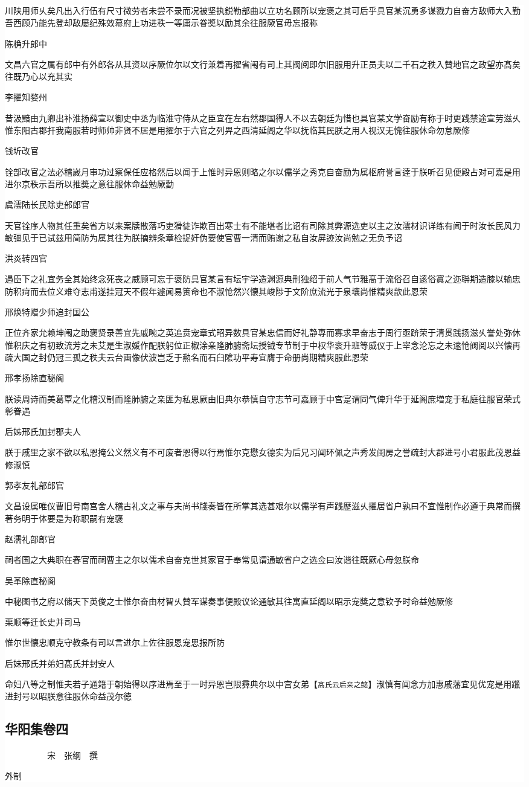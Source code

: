 川陕用师乆矣凡出入行伍有尺寸微劳者未尝不录而况被坚执鋭勒部曲以立功名顾所以宠褒之其可后乎具官某沉勇多谋戮力自奋方敌师大入勤吾西顾乃能先登却敌屡纪殊效幕府上功进秩一等庸示眷奬以励其余往服厥官毋忘报称  

陈桷升郎中  

文昌六官之属有郎中有外郎各从其资以序厥位尔以文行兼着再擢省闱有司上其阀阅即尔旧服用升正员夫以二千石之秩入賛地官之政望亦髙矣往既乃心以充其实  

李擢知婺州  

昔汲黯由九卿出补淮扬薛宣以御史中丞为临淮守侍从之臣宜在左右然郡国得人不以去朝廷为惜也具官某文学奋励有称于时更践禁途宣劳滋乆惟东阳古郡扞我南服若时师帅非贤不居是用擢尔于六官之列畀之西清延阁之华以抚临其民朕之用人视汉无愧往服休命勿怠厥修  

钱圻改官  

铨部改官之法必稽嵗月审功过察保任应格然后以闻于上惟时异恩则略之尔以儒学之秀克自奋励为属枢府誉言逹于朕听召见便殿占对可嘉是用进尔京秩示吾所以推奬之意往服休命益勉厥勤  

虞澐陆长民除吏部郎官  

天官铨序人物其任重矣省方以来案牍散落巧吏猾徒诈欺百出寒士有不能堪者比诏有司除其弊源选吏以主之汝澐材识详练有闻于时汝长民风力敏彊见于已试兹用简防为属其往为朕摘辨条章检捉奸伪要使官曹一清而贿谢之私自汝屏迹汝尚勉之无负予诏  

洪炎转四官  

遇臣下之礼宜务全其始终念死丧之威顾可忘于褒防具官某言有坛宇学造渊源典刑独绍于前人气节雅髙于流俗召自逺俗寘之迩聨期造膝以输忠防积疴而去位义难夺志甫遂挂冠天不假年遽闻易箦命也不淑怆然兴懐其峻陟于文阶庶流光于泉壤尚惟精爽歆此恩荣  

邢焕特赠少师追封国公  

正位齐家允赖坤闱之助褒贤录善宜先戚畹之英追贲宠章式昭异数具官某忠信而好礼静専而寡求早奋志于周行亟跻荣于清贯践扬滋乆誉处弥休惟积庆之有初致流芳之未艾是生淑媛作配朕躬位正椒涂亲隆肺腑斋坛授钺专节制于中权华衮升班等威仪于上宰念沦忘之未逺怆阀阅以兴懐再疏大国之封仍冠三孤之秩夫云台画像伏波岂乏于勲名而石臼隂功平寿宜膺于命册尚期精爽服此恩荣  

邢孝扬除直秘阁  

朕读周诗而美葛覃之化稽汉制而隆肺腑之亲匪为私恩厥由旧典尔恭慎自守志节可嘉顾于中宫寔谓同气俾升华于延阁庶増宠于私庭往服官荣式彰眷遇  

后姊邢氏加封郡夫人  

朕于戚里之家不欲以私恩掩公义然义有不可废者恩得以行焉惟尔克懋女德实为后兄习闻环佩之声秀发闺房之誉疏封大郡进号小君服此茂恩益修淑慎  

郭孝友礼部郎官  

文昌设属唯仪曹旧号南宫舍人稽古礼文之事与夫尚书牋奏皆在所掌其选甚艰尔以儒学有声践歴滋乆擢居省户孰曰不宜惟制作必遵于典常而撰著务明于体要是为称职嗣有宠襃  

赵濡礼部郎官  

祠者国之大典职在春官而祠曹主之尔以儒术自奋克世其家官于奉常见谓通敏省户之选佥曰汝谐往既厥心母忽朕命  

吴革除直秘阁  

中秘图书之府以储天下英俊之士惟尔奋由材智乆賛军谋奏事便殿议论通敏其往寓直延阁以昭示宠奬之意钦予时命益勉厥修  

栗顺等迁长史并司马  

惟尔世懐忠顺克守教条有司以言进尔上佐往服恩宠思报所防  

后妹邢氏并弟妇髙氏并封安人  

命妇八等之制惟夫若子通籍于朝始得以序进焉至于一时异恩岂限彛典尔以中宫女弟【`髙氏云后亲之懿`】淑慎有闻念方加惠戚藩宜见优宠是用躐进封号以昭朕意往服休命益茂尔徳  

## 华阳集卷四

　　　　　宋　张纲　撰  

外制  
